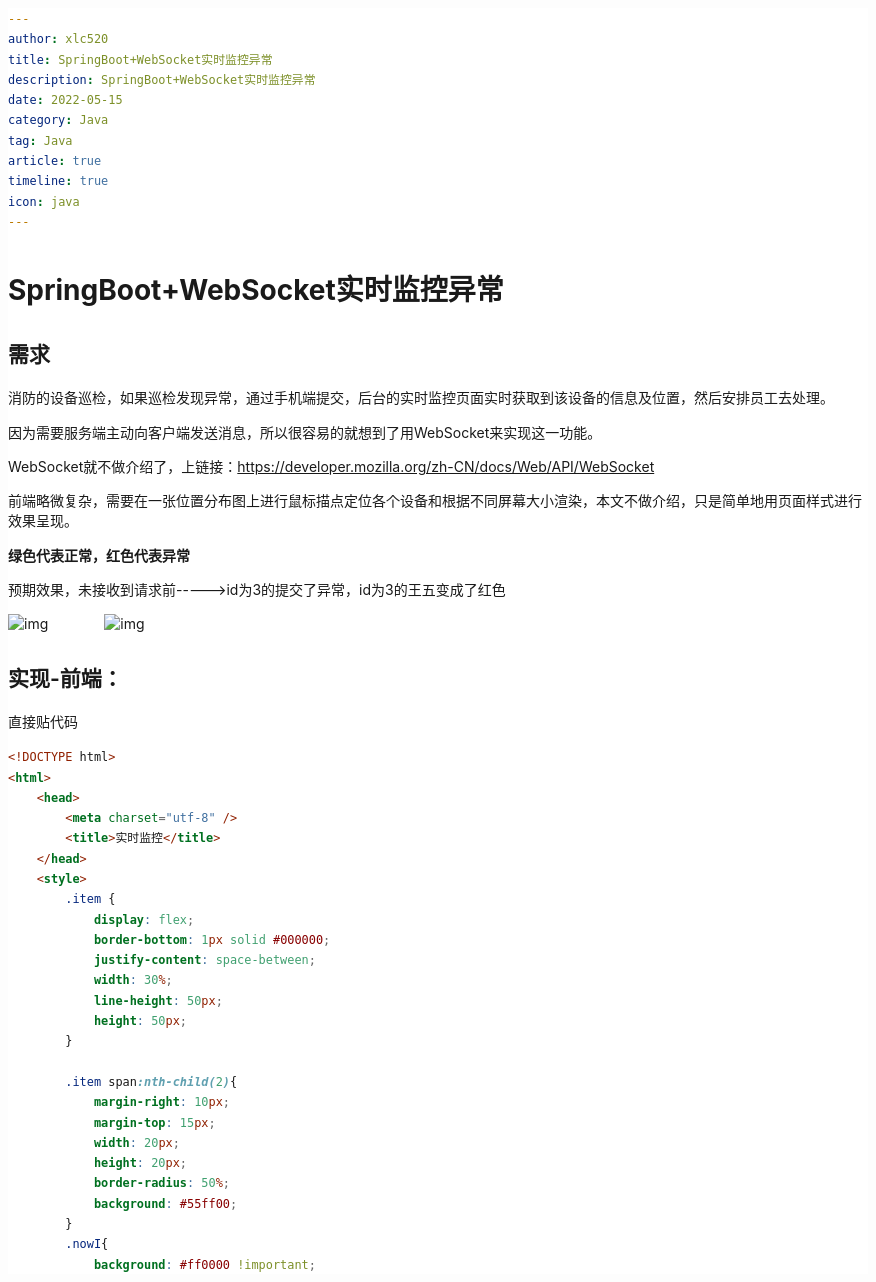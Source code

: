 ```yaml
---
author: xlc520
title: SpringBoot+WebSocket实时监控异常
description: SpringBoot+WebSocket实时监控异常
date: 2022-05-15
category: Java
tag: Java
article: true
timeline: true
icon: java
---
```


# SpringBoot+WebSocket实时监控异常

## 需求

消防的设备巡检，如果巡检发现异常，通过手机端提交，后台的实时监控页面实时获取到该设备的信息及位置，然后安排员工去处理。

因为需要服务端主动向客户端发送消息，所以很容易的就想到了用WebSocket来实现这一功能。

 WebSocket就不做介绍了，上链接：https://developer.mozilla.org/zh-CN/docs/Web/API/WebSocket

 前端略微复杂，需要在一张位置分布图上进行鼠标描点定位各个设备和根据不同屏幕大小渲染，本文不做介绍，只是简单地用页面样式进行效果呈现。

**绿色代表正常，红色代表异常**

预期效果，未接收到请求前----->id为3的提交了异常，id为3的王五变成了红色

![img](https://static.xlc520.ml/blogImage/2519868-20211015031414701-272219147.png)　　　　![img](https://static.xlc520.ml/blogImage/2519868-20211015031659597-188497867.png)

 

## 实现-前端：

直接贴代码

```html
<!DOCTYPE html>
<html>
    <head>
        <meta charset="utf-8" />
        <title>实时监控</title>
    </head>
    <style>
        .item {
            display: flex;
            border-bottom: 1px solid #000000;
            justify-content: space-between;
            width: 30%;
            line-height: 50px;
            height: 50px;
        }

        .item span:nth-child(2){
            margin-right: 10px;
            margin-top: 15px;
            width: 20px;
            height: 20px;
            border-radius: 50%;
            background: #55ff00;
        }
        .nowI{
            background: #ff0000 !important;
```